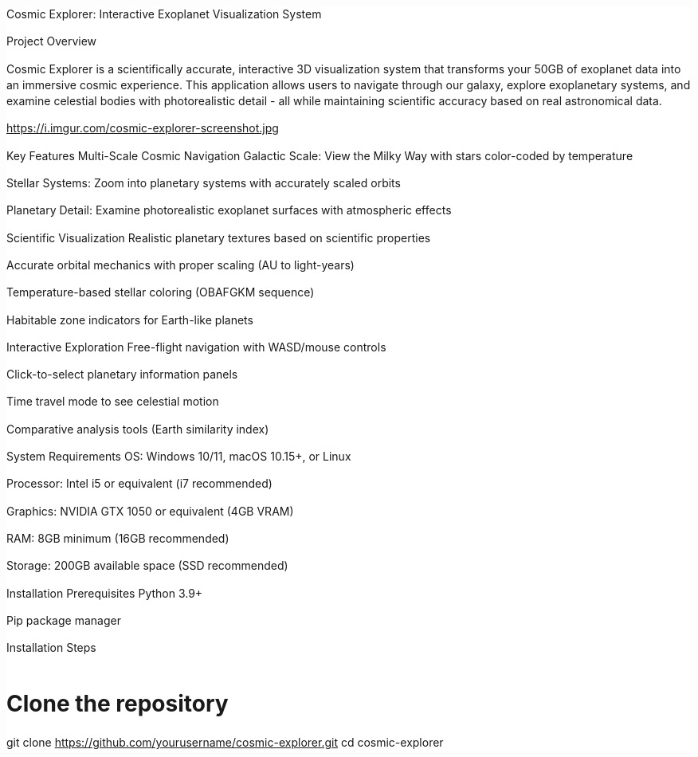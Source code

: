 
Cosmic Explorer: Interactive Exoplanet Visualization System

Project Overview

Cosmic Explorer is a scientifically accurate, interactive 3D visualization system that transforms your 50GB of exoplanet data into an immersive cosmic experience. This application allows users to navigate through our galaxy, explore exoplanetary systems, and examine celestial bodies with photorealistic detail - all while maintaining scientific accuracy based on real astronomical data.

https://i.imgur.com/cosmic-explorer-screenshot.jpg

Key Features
Multi-Scale Cosmic Navigation
Galactic Scale: View the Milky Way with stars color-coded by temperature

Stellar Systems: Zoom into planetary systems with accurately scaled orbits

Planetary Detail: Examine photorealistic exoplanet surfaces with atmospheric effects

Scientific Visualization
Realistic planetary textures based on scientific properties

Accurate orbital mechanics with proper scaling (AU to light-years)

Temperature-based stellar coloring (OBAFGKM sequence)

Habitable zone indicators for Earth-like planets

Interactive Exploration
Free-flight navigation with WASD/mouse controls

Click-to-select planetary information panels

Time travel mode to see celestial motion

Comparative analysis tools (Earth similarity index)

System Requirements
OS: Windows 10/11, macOS 10.15+, or Linux

Processor: Intel i5 or equivalent (i7 recommended)

Graphics: NVIDIA GTX 1050 or equivalent (4GB VRAM)

RAM: 8GB minimum (16GB recommended)

Storage: 200GB available space (SSD recommended)

Installation
Prerequisites
Python 3.9+

Pip package manager

Installation Steps

# Clone the repository
git clone https://github.com/yourusername/cosmic-explorer.git
cd cosmic-explorer
